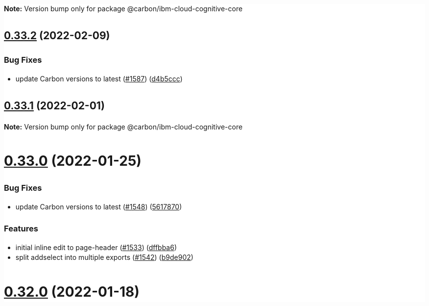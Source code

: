 **Note:** Version bump only for package @carbon/ibm-cloud-cognitive-core





## [0.33.2](https://github.com/carbon-design-system/ibm-products/compare/@carbon/ibm-cloud-cognitive-core@0.33.1...@carbon/ibm-cloud-cognitive-core@0.33.2) (2022-02-09)


### Bug Fixes

* update Carbon versions to latest ([#1587](https://github.com/carbon-design-system/ibm-products/issues/1587)) ([d4b5ccc](https://github.com/carbon-design-system/ibm-products/commit/d4b5cccd9ef4a9df2966063c21f49fe7810245a8))





## [0.33.1](https://github.com/carbon-design-system/ibm-products/compare/@carbon/ibm-cloud-cognitive-core@0.33.0...@carbon/ibm-cloud-cognitive-core@0.33.1) (2022-02-01)

**Note:** Version bump only for package @carbon/ibm-cloud-cognitive-core





# [0.33.0](https://github.com/carbon-design-system/ibm-products/compare/@carbon/ibm-cloud-cognitive-core@0.32.0...@carbon/ibm-cloud-cognitive-core@0.33.0) (2022-01-25)


### Bug Fixes

* update Carbon versions to latest ([#1548](https://github.com/carbon-design-system/ibm-products/issues/1548)) ([5617870](https://github.com/carbon-design-system/ibm-products/commit/561787014feac09c1a8e70895c51abb3bf46245e))


### Features

* initial inline edit to page-header ([#1533](https://github.com/carbon-design-system/ibm-products/issues/1533)) ([dffbba6](https://github.com/carbon-design-system/ibm-products/commit/dffbba6a761237a3fa1aa92d8f3b07c8de88fe0d))
* split addselect into multiple exports ([#1542](https://github.com/carbon-design-system/ibm-products/issues/1542)) ([b9de902](https://github.com/carbon-design-system/ibm-products/commit/b9de9024b7e5e422119fc90ef0258a1314a62124))





# [0.32.0](https://github.com/carbon-design-system/ibm-products/compare/@carbon/ibm-cloud-cognitive-core@0.31.5...@carbon/ibm-cloud-cognitive-core@0.32.0) (2022-01-18)
